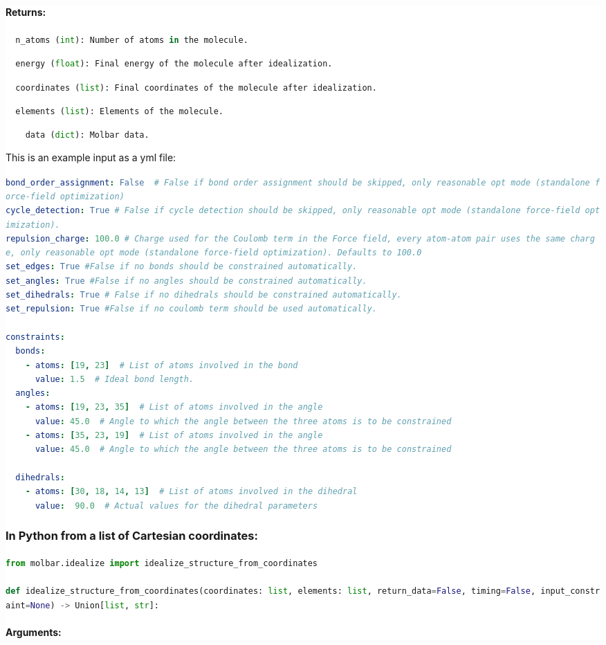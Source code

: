 #### Returns:
```python
  n_atoms (int): Number of atoms in the molecule.
```
```python
  energy (float): Final energy of the molecule after idealization.
```
```python
  coordinates (list): Final coordinates of the molecule after idealization.
```
```python
  elements (list): Elements of the molecule.
```
```python
    data (dict): Molbar data.
```

This is an example input as a yml file:
```yml
bond_order_assignment: False  # False if bond order assignment should be skipped, only reasonable opt mode (standalone force-field optimization)
cycle_detection: True # False if cycle detection should be skipped, only reasonable opt mode (standalone force-field optimization).
repulsion_charge: 100.0 # Charge used for the Coulomb term in the Force field, every atom-atom pair uses the same charge, only reasonable opt mode (standalone force-field optimization). Defaults to 100.0
set_edges: True #False if no bonds should be constrained automatically.
set_angles: True #False if no angles should be constrained automatically.
set_dihedrals: True # False if no dihedrals should be constrained automatically.
set_repulsion: True #False if no coulomb term should be used automatically.

constraints:
  bonds:
    - atoms: [19, 23]  # List of atoms involved in the bond
      value: 1.5  # Ideal bond length. 
  angles:
    - atoms: [19, 23, 35]  # List of atoms involved in the angle
      value: 45.0  # Angle to which the angle between the three atoms is to be constrained
    - atoms: [35, 23, 19]  # List of atoms involved in the angle
      value: 45.0  # Angle to which the angle between the three atoms is to be constrained

  dihedrals:
    - atoms: [30, 18, 14, 13]  # List of atoms involved in the dihedral
      value:  90.0  # Actual values for the dihedral parameters
```

### In Python from a list of Cartesian coordinates:
```python
from molbar.idealize import idealize_structure_from_coordinates

def idealize_structure_from_coordinates(coordinates: list, elements: list, return_data=False, timing=False, input_constraint=None) -> Union[list, str]:
```
#### Arguments:
